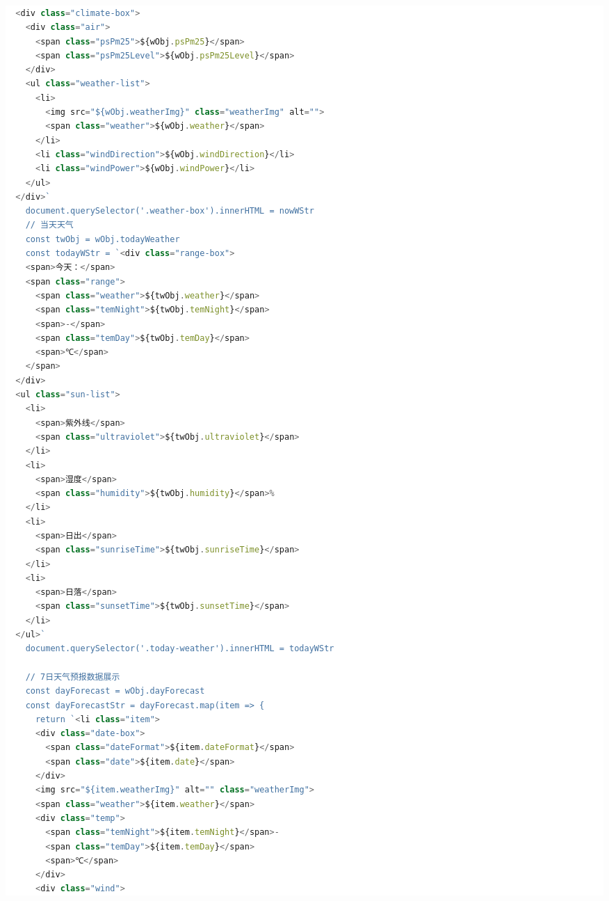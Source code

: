    ```js
     <div class="climate-box">
       <div class="air">
         <span class="psPm25">${wObj.psPm25}</span>
         <span class="psPm25Level">${wObj.psPm25Level}</span>
       </div>
       <ul class="weather-list">
         <li>
           <img src="${wObj.weatherImg}" class="weatherImg" alt="">
           <span class="weather">${wObj.weather}</span>
         </li>
         <li class="windDirection">${wObj.windDirection}</li>
         <li class="windPower">${wObj.windPower}</li>
       </ul>
     </div>`
       document.querySelector('.weather-box').innerHTML = nowWStr
       // 当天天气
       const twObj = wObj.todayWeather
       const todayWStr = `<div class="range-box">
       <span>今天：</span>
       <span class="range">
         <span class="weather">${twObj.weather}</span>
         <span class="temNight">${twObj.temNight}</span>
         <span>-</span>
         <span class="temDay">${twObj.temDay}</span>
         <span>℃</span>
       </span>
     </div>
     <ul class="sun-list">
       <li>
         <span>紫外线</span>
         <span class="ultraviolet">${twObj.ultraviolet}</span>
       </li>
       <li>
         <span>湿度</span>
         <span class="humidity">${twObj.humidity}</span>%
       </li>
       <li>
         <span>日出</span>
         <span class="sunriseTime">${twObj.sunriseTime}</span>
       </li>
       <li>
         <span>日落</span>
         <span class="sunsetTime">${twObj.sunsetTime}</span>
       </li>
     </ul>`
       document.querySelector('.today-weather').innerHTML = todayWStr
   
       // 7日天气预报数据展示
       const dayForecast = wObj.dayForecast
       const dayForecastStr = dayForecast.map(item => {
         return `<li class="item">
         <div class="date-box">
           <span class="dateFormat">${item.dateFormat}</span>
           <span class="date">${item.date}</span>
         </div>
         <img src="${item.weatherImg}" alt="" class="weatherImg">
         <span class="weather">${item.weather}</span>
         <div class="temp">
           <span class="temNight">${item.temNight}</span>-
           <span class="temDay">${item.temDay}</span>
           <span>℃</span>
         </div>
         <div class="wind">
   ```